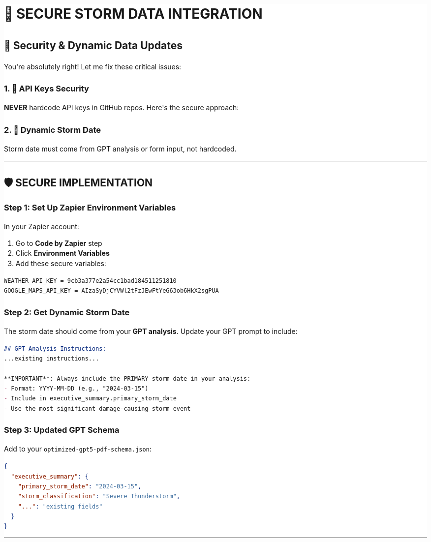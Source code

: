 # 🔐 SECURE STORM DATA INTEGRATION

## 🚨 Security & Dynamic Data Updates

You're absolutely right! Let me fix these critical issues:

### 1. 🔑 **API Keys Security**
**NEVER** hardcode API keys in GitHub repos. Here's the secure approach:

### 2. 📅 **Dynamic Storm Date**
Storm date must come from GPT analysis or form input, not hardcoded.

---

## 🛡️ **SECURE IMPLEMENTATION**

### **Step 1: Set Up Zapier Environment Variables**

In your Zapier account:
1. Go to **Code by Zapier** step
2. Click **Environment Variables**
3. Add these secure variables:

```
WEATHER_API_KEY = 9cb3a377e2a54cc1bad184511251810
GOOGLE_MAPS_API_KEY = AIzaSyDjCYVWl2tFzJEwFtYeG63ob6HkX2sgPUA
```

### **Step 2: Get Dynamic Storm Date**

The storm date should come from your **GPT analysis**. Update your GPT prompt to include:

```markdown
## GPT Analysis Instructions:
...existing instructions...

**IMPORTANT**: Always include the PRIMARY storm date in your analysis:
- Format: YYYY-MM-DD (e.g., "2024-03-15")
- Include in executive_summary.primary_storm_date
- Use the most significant damage-causing storm event
```

### **Step 3: Updated GPT Schema**

Add to your `optimized-gpt5-pdf-schema.json`:

```json
{
  "executive_summary": {
    "primary_storm_date": "2024-03-15",
    "storm_classification": "Severe Thunderstorm",
    "...": "existing fields"
  }
}
```

---